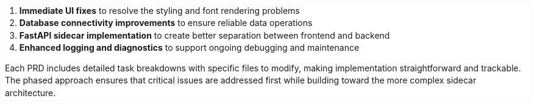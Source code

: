 1. **Immediate UI fixes** to resolve the styling and font rendering problems
2. **Database connectivity improvements** to ensure reliable data operations
3. **FastAPI sidecar implementation** to create better separation between frontend and backend
4. **Enhanced logging and diagnostics** to support ongoing debugging and maintenance

Each PRD includes detailed task breakdowns with specific files to modify, making implementation straightforward and trackable. The phased approach ensures that critical issues are addressed first while building toward the more complex sidecar architecture.
